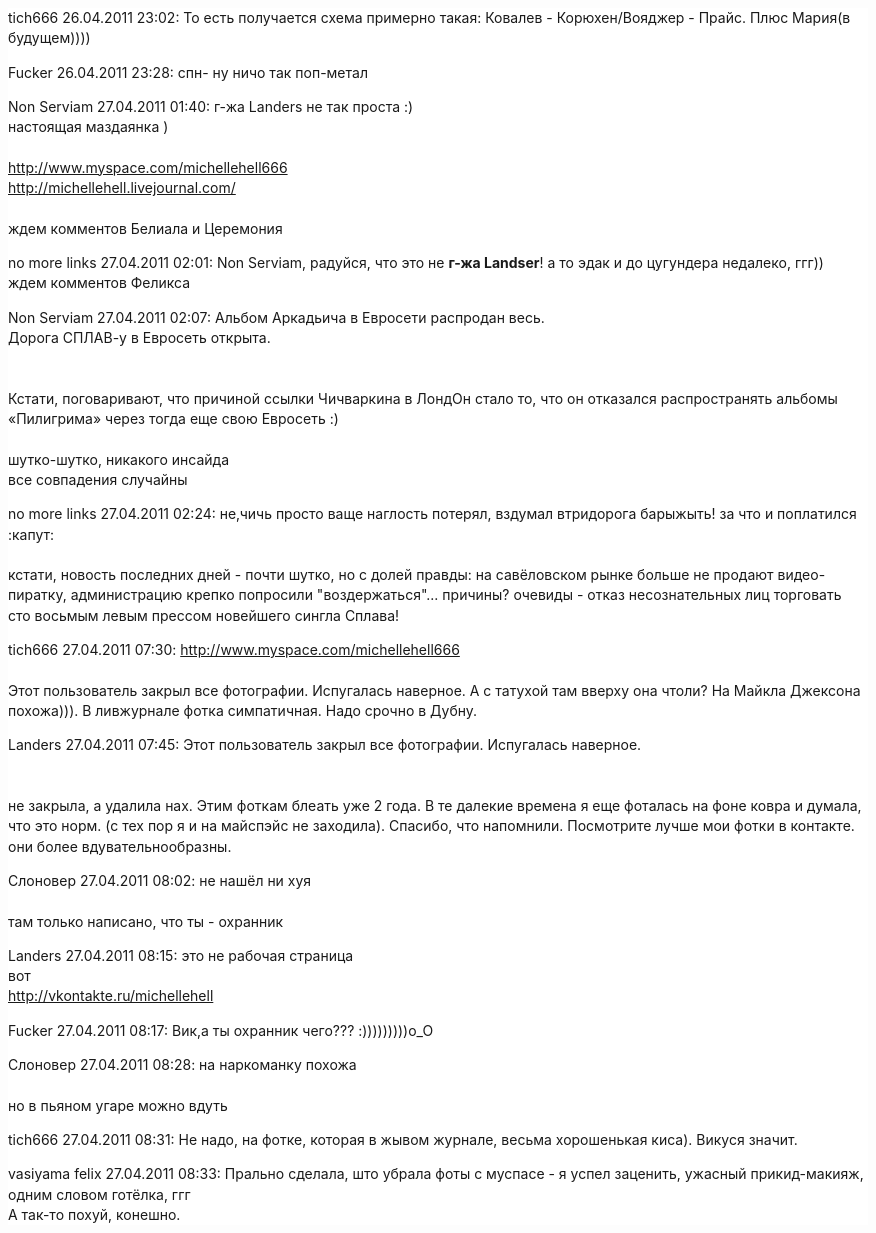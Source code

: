 tich666 26.04.2011 23:02:
То есть получается схема примерно такая: Ковалев - Корюхен/Вояджер - Прайс. Плюс Мария(в будущем)))) 

Fucker 26.04.2011 23:28:
спн- ну ничо так поп-метал

Non Serviam 27.04.2011 01:40:
г-жа Landers не так проста :)<BR>настоящая маздаянка )<BR><BR><A HREF="http://www.myspace.com/michellehell666" TARGET="_blank">http://www.myspace.com/michellehell666</A><BR><A HREF="http://michellehell.livejournal.com/" TARGET="_blank">http://michellehell.livejournal.com/</A><BR><BR>ждем комментов Белиала и Церемония

no more links 27.04.2011 02:01:
Non Serviam, радуйся, что это не <B>г-жа Landser</B>! а то эдак и до цугундера недалеко, ггг))<BR>ждем комментов Феликса

Non Serviam 27.04.2011 02:07:
Альбом Аркадьича в Евросети распродан весь.<BR>Дорога СПЛАВ-у в Евросеть открыта.<BR><BR><BR>Кстати, поговаривают, что причиной ссылки Чичваркина в ЛондОн стало то, что он отказался распространять альбомы «Пилигрима» через тогда еще свою Евросеть :)<BR><BR>шутко-шутко, никакого инсайда<BR>все совпадения случайны<BR>

no more links 27.04.2011 02:24:
не,чичь просто ваще наглость потерял, вздумал втридорога барыжыть! за что и поплатился :капут:<BR><BR>кстати, новость последних дней - почти шутко, но с долей правды: на савёловском рынке больше не продают видео-пиратку, администрацию крепко попросили "воздержаться"... причины? очевиды - отказ несознательных лиц торговать сто восьмым левым прессом новейшего сингла Сплава! 

tich666 27.04.2011 07:30:
<A HREF="http://www.myspace.com/michellehell666" TARGET="_blank">http://www.myspace.com/michellehell666</A><BR><BR>Этот пользователь закрыл все фотографии. Испугалась наверное. А с татухой там вверху она чтоли? На Майкла Джексона похожа))). В ливжурнале фотка симпатичная. Надо срочно в Дубну.

Landers 27.04.2011 07:45:
Этот пользователь закрыл все фотографии. Испугалась наверное. <BR><BR><BR>не закрыла, а удалила нах. Этим фоткам блеать уже 2 года. В те далекие времена я еще фоталась на фоне ковра и думала, что это норм. (с тех пор я и на майспэйс не заходила). Спасибо, что напомнили. Посмотрите лучше мои фотки в контакте. они более вдувательнообразны.

Слоновер 27.04.2011 08:02:
не нашёл ни хуя<BR><BR>там только написано, что ты - охранник

Landers 27.04.2011 08:15:
это не рабочая страница<BR>вот <BR><A HREF="http://vkontakte.ru/michellehell" TARGET="_blank">http://vkontakte.ru/michellehell</A>

Fucker 27.04.2011 08:17:
Вик,а ты охранник чего??? :)))))))))о_О

Слоновер 27.04.2011 08:28:
на наркоманку похожа<BR><BR>но в пьяном угаре можно вдуть

tich666 27.04.2011 08:31:
Не надо, на фотке, которая в жывом журнале, весьма хорошенькая киса). Викуся значит.

vasiyama felix 27.04.2011 08:33:
Прально сделала, што убрала фоты с муспасе - я успел заценить, ужасный прикид-макияж, одним словом готёлка, ггг<BR>А так-то похуй, конешно.
